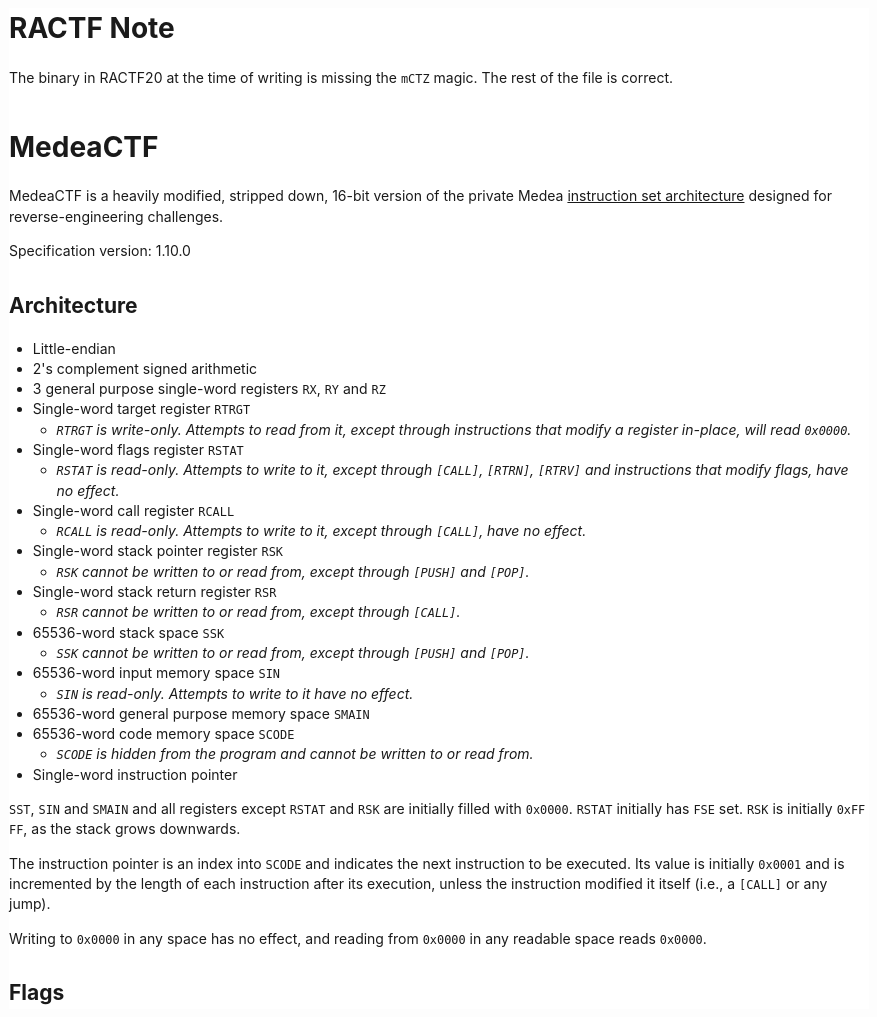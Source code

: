 # RACTF Note

The binary in RACTF20 at the time of writing is missing the `mCTZ` magic. The rest of the file is correct.

# MedeaCTF

MedeaCTF is a heavily modified, stripped down, 16-bit version of the private Medea [instruction set architecture](https://en.wikipedia.org/wiki/Instruction_set_architecture) designed for reverse-engineering challenges.

Specification version: 1.10.0

## Architecture

- Little-endian
- 2's complement signed arithmetic
- 3 general purpose single-word registers `RX`, `RY` and `RZ`
- Single-word target register `RTRGT`
  - *`RTRGT` is write-only. Attempts to read from it, except through instructions that modify a register in-place, will read `0x0000`.*
- Single-word flags register `RSTAT`
  - *`RSTAT` is read-only. Attempts to write to it, except through `[CALL]`, `[RTRN]`, `[RTRV]` and instructions that modify flags, have no effect.*
- Single-word call register `RCALL`
  - *`RCALL` is read-only. Attempts to write to it, except through `[CALL]`, have no effect.*
- Single-word stack pointer register `RSK`
  - *`RSK` cannot be written to or read from, except through `[PUSH]` and `[POP]`.*
- Single-word stack return register `RSR`
  - *`RSR` cannot be written to or read from, except through `[CALL]`.*
- 65536-word stack space `SSK`
  - *`SSK` cannot be written to or read from, except through `[PUSH]` and `[POP]`.*
- 65536-word input memory space `SIN`
  - *`SIN` is read-only. Attempts to write to it have no effect.*
- 65536-word general purpose memory space `SMAIN`
- 65536-word code memory space `SCODE`
  - *`SCODE` is hidden from the program and cannot be written to or read from.*
- Single-word instruction pointer

`SST`, `SIN` and `SMAIN` and all registers except `RSTAT` and `RSK` are initially filled with `0x0000`. `RSTAT` initially has `FSE` set. `RSK` is initially `0xFFFF`, as the stack grows downwards.

The instruction pointer is an index into `SCODE` and indicates the next instruction to be executed. Its value is initially `0x0001` and is incremented by the length of each instruction after its execution, unless the instruction modified it itself (i.e., a `[CALL]` or any jump).

Writing to `0x0000` in any space has no effect, and reading from `0x0000` in any readable space reads `0x0000`.

## Flags
